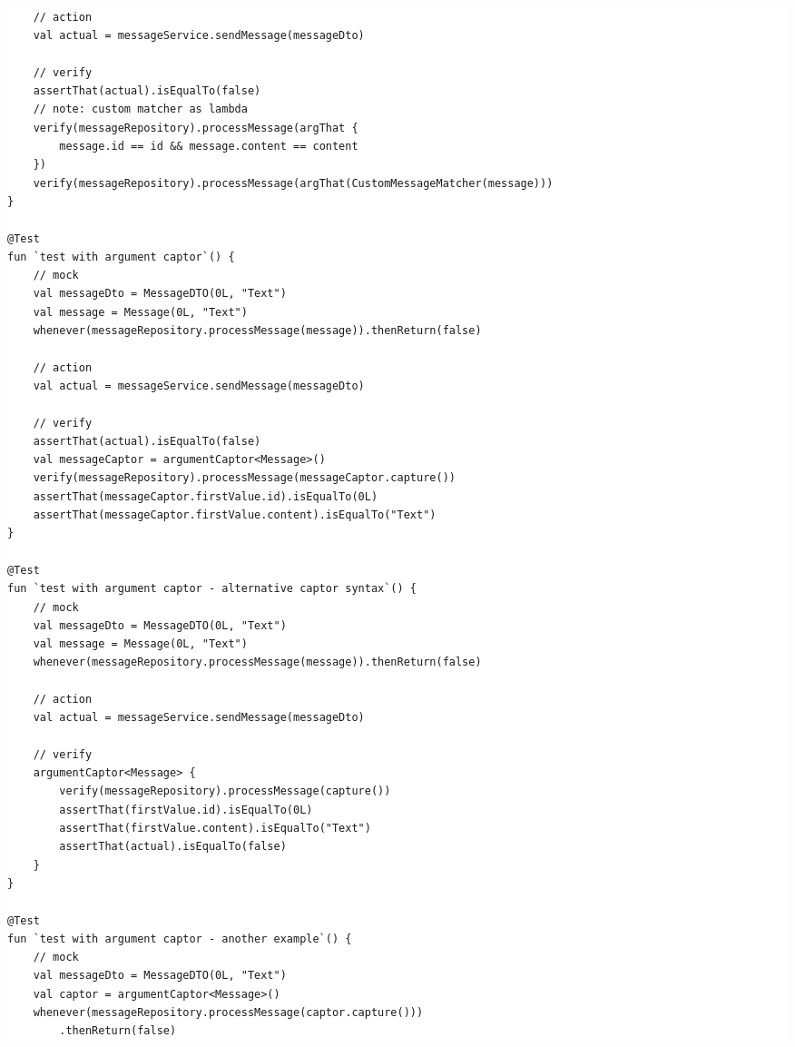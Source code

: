         // action
        val actual = messageService.sendMessage(messageDto)

        // verify
        assertThat(actual).isEqualTo(false)
        // note: custom matcher as lambda
        verify(messageRepository).processMessage(argThat {
            message.id == id && message.content == content
        })
        verify(messageRepository).processMessage(argThat(CustomMessageMatcher(message)))
    }

    @Test
    fun `test with argument captor`() {
        // mock
        val messageDto = MessageDTO(0L, "Text")
        val message = Message(0L, "Text")
        whenever(messageRepository.processMessage(message)).thenReturn(false)

        // action
        val actual = messageService.sendMessage(messageDto)

        // verify
        assertThat(actual).isEqualTo(false)
        val messageCaptor = argumentCaptor<Message>()
        verify(messageRepository).processMessage(messageCaptor.capture())
        assertThat(messageCaptor.firstValue.id).isEqualTo(0L)
        assertThat(messageCaptor.firstValue.content).isEqualTo("Text")
    }

    @Test
    fun `test with argument captor - alternative captor syntax`() {
        // mock
        val messageDto = MessageDTO(0L, "Text")
        val message = Message(0L, "Text")
        whenever(messageRepository.processMessage(message)).thenReturn(false)

        // action
        val actual = messageService.sendMessage(messageDto)

        // verify
        argumentCaptor<Message> {
            verify(messageRepository).processMessage(capture())
            assertThat(firstValue.id).isEqualTo(0L)
            assertThat(firstValue.content).isEqualTo("Text")
            assertThat(actual).isEqualTo(false)
        }
    }

    @Test
    fun `test with argument captor - another example`() {
        // mock
        val messageDto = MessageDTO(0L, "Text")
        val captor = argumentCaptor<Message>()
        whenever(messageRepository.processMessage(captor.capture()))
            .thenReturn(false)
